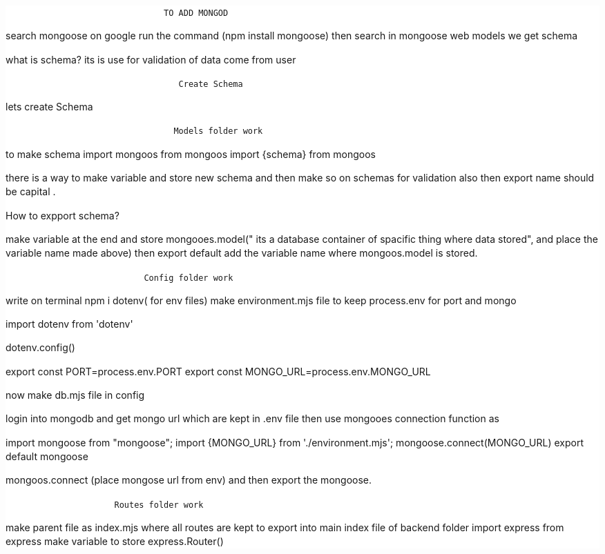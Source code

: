 
                                    TO ADD MONGOD

search mongoose on google run the command (npm install mongoose) then search in mongoose web models we get schema 

what is schema?
its  is use for validation of data come from user 

                                       Create Schema

 lets create Schema

 
                                      Models folder work                            

to make schema 
import mongoos from mongoos
import {schema} from mongoos


there is a way to make variable and store new schema
and then make so on schemas for validation also then export name should be capital .

How to expport schema?

make variable at the end and store mongooes.model(" its a database container of spacific thing where data stored", and place the variable name made above)
then export default  add the variable name where mongoos.model is stored. 

 
                                Config folder work            

write  on terminal  npm i dotenv( for env files)
make environment.mjs file to keep process.env for port and mongo

import dotenv from 'dotenv'

dotenv.config()

export const PORT=process.env.PORT
export const MONGO_URL=process.env.MONGO_URL


now make db.mjs file in  config 

login into mongodb and get  mongo url which are kept in .env file
then use mongooes connection function as 

import mongoose from "mongoose";
import  {MONGO_URL} from './environment.mjs';
mongoose.connect(MONGO_URL)
export default mongoose

mongoos.connect (place  mongose url from env)
and then export the mongoose.


                          Routes folder work

make parent file as index.mjs where all routes are kept to export into main index file of backend folder
import express from express 
make variable to store express.Router()
